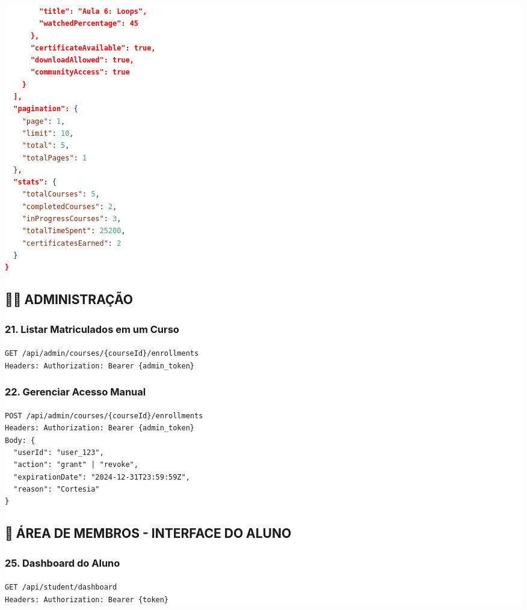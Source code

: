 ```json
        "title": "Aula 6: Loops",
        "watchedPercentage": 45
      },
      "certificateAvailable": true,
      "downloadAllowed": true,
      "communityAccess": true
    }
  ],
  "pagination": {
    "page": 1,
    "limit": 10,
    "total": 5,
    "totalPages": 1
  },
  "stats": {
    "totalCourses": 5,
    "completedCourses": 2,
    "inProgressCourses": 3,
    "totalTimeSpent": 25200,
    "certificatesEarned": 2
  }
}
```

## 👨‍🏫 ADMINISTRAÇÃO

### 21. Listar Matriculados em um Curso
```
GET /api/admin/courses/{courseId}/enrollments
Headers: Authorization: Bearer {admin_token}
```

### 22. Gerenciar Acesso Manual
```
POST /api/admin/courses/{courseId}/enrollments
Headers: Authorization: Bearer {admin_token}
Body: {
  "userId": "user_123",
  "action": "grant" | "revoke",
  "expirationDate": "2024-12-31T23:59:59Z",
  "reason": "Cortesia"
}
```

## 🎯 ÁREA DE MEMBROS - INTERFACE DO ALUNO

### 25. Dashboard do Aluno
```
GET /api/student/dashboard
Headers: Authorization: Bearer {token}
```
